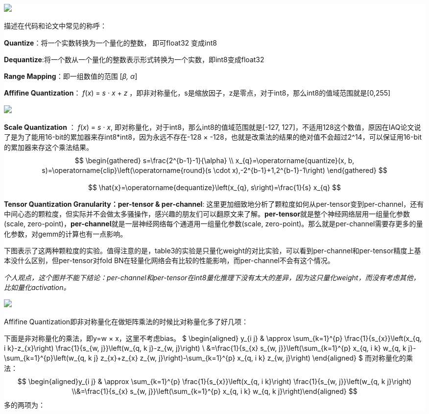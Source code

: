 ![](https://img-blog.csdnimg.cn/3ed0091099744ba8a3a5057cec3dd8f1.png)

描述在代码和论文中常见的称呼：

**Quantize**：将一个实数转换为一个量化的整数， 即可float32 变成int8   

**Dequantize**:将一个数从一个量化的整数表示形式转换为一个实数，即int8变成float32   

**Range Mapping**：即一组数值的范围 [*β, α*]

**Affifine Quantization**： *f*(*x*) = *s* *·* *x* + *z* ，即非对称量化，s是缩放因子，z是零点，对于int8，那么int8的值域范围就是[0,255]

![](https://img-blog.csdnimg.cn/12de8fa0881e432c9dbb30f1ccae033b.png)


**Scale Quantization** ： *f*(*x*) = *s* *·* *x*,  即对称量化，对于int8，那么int8的值域范围就是[-127, 127]，不适用128这个数值，原因在IAQ论文说了是为了能用16-bit的累加器来存int8*int8，因为永远不存在-128 × -128，也就是改乘法的结果的绝对值不会超过2^14，可以保证用16-bit的累加器来存这个乘法结果。
$$
\begin{gathered}
s=\frac{2^{b-1}-1}{\alpha} \\
x_{q}=\operatorname{quantize}(x, b, s)=\operatorname{clip}\left(\operatorname{round}(s \cdot x),-2^{b-1}+1,2^{b-1}-1\right)
\end{gathered}
$$

$$
\hat{x}=\operatorname{dequantize}\left(x_{q}, s\right)=\frac{1}{s} x_{q}
$$

**Tensor Quantization Granularity：per-tensor & per-channel**: 这里更加细致地分析了颗粒度如何从per-tensor变到per-channel，还有中间心态的颗粒度，但实际并不会做太多骚操作，感兴趣的朋友们可以翻原文来了解。**per-tensor**就是整个神经网络层用一组量化参数(scale, zero-point)，**per-channel**就是一层神经网络每个通道用一组量化参数(scale, zero-point)。那么就是per-channel需要存更多的量化参数，对gemm的计算也有一点影响。

下图表示了这两种颗粒度的实验。值得注意的是，table3的实验是只量化weight的对比实验，可以看到per-channel和per-tensor精度上基本没什么区别，但per-tensor对fold BN在轻量化网络会有比较的性能影响，而per-channel不会有这个情况。

*个人观点，这个图并不能下结论：per-channel和per-tensor在int8量化推理下没有太大的差异，因为这只量化weight，而没有考虑其他，比如量化activation。*

![](https://img-blog.csdnimg.cn/d7ef59e886b94383b55240c5c9cbe17e.png)



Affifine Quantization即非对称量化在做矩阵乘法的时候比对称量化多了好几项：

下面是非对称量化的乘法，即y=w × x，这里不考虑bias。
$
\begin{aligned}
y_{i j} & \approx \sum_{k=1}^{p} \frac{1}{s_{x}}\left(x_{q, i k}-z_{x}\right) \frac{1}{s_{w, j}}\left(w_{q, k j}-z_{w, j}\right) \\
&=\frac{1}{s_{x} s_{w, j}}\left(\sum_{k=1}^{p} x_{q, i k} w_{q, k j}-\sum_{k=1}^{p}\left(w_{q, k j} z_{x}+z_{x} z_{w, j}\right)-\sum_{k=1}^{p} x_{q, i k} z_{w, j}\right)
\end{aligned}
$
而对称量化的乘法：
$$
 \begin{aligned}y_{i j} & \approx \sum_{k=1}^{p} \frac{1}{s_{x}}\left(x_{q, i k}\right) \frac{1}{s_{w, j}}\left(w_{q, k j}\right) \\&=\frac{1}{s_{x} s_{w, j}}\left(\sum_{k=1}^{p} x_{q, i k} w_{q, k j}\right)\end{aligned}
$$
多的两项为：
